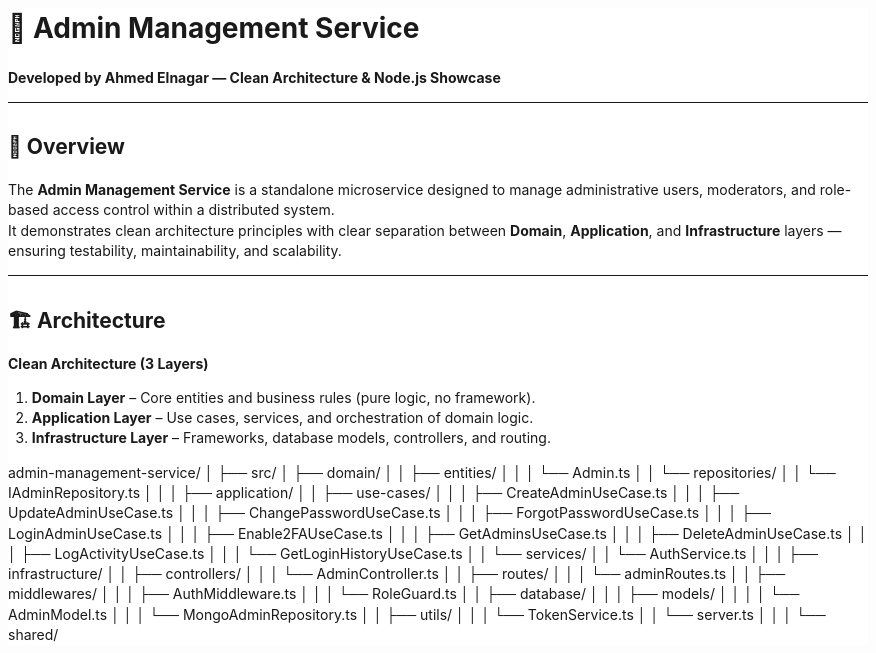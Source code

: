 # 🧩 Admin Management Service  
**Developed by Ahmed Elnagar — Clean Architecture & Node.js Showcase**

---

## 🧠 Overview

The **Admin Management Service** is a standalone microservice designed to manage administrative users, moderators, and role-based access control within a distributed system.  
It demonstrates clean architecture principles with clear separation between **Domain**, **Application**, and **Infrastructure** layers — ensuring testability, maintainability, and scalability.

---

## 🏗️ Architecture

**Clean Architecture (3 Layers)**

1. **Domain Layer** – Core entities and business rules (pure logic, no framework).
2. **Application Layer** – Use cases, services, and orchestration of domain logic.
3. **Infrastructure Layer** – Frameworks, database models, controllers, and routing.

admin-management-service/
│
├── src/
│ ├── domain/
│ │ ├── entities/
│ │ │ └── Admin.ts
│ │ └── repositories/
│ │ └── IAdminRepository.ts
│ │
│ ├── application/
│ │ ├── use-cases/
│ │ │ ├── CreateAdminUseCase.ts
│ │ │ ├── UpdateAdminUseCase.ts
│ │ │ ├── ChangePasswordUseCase.ts
│ │ │ ├── ForgotPasswordUseCase.ts
│ │ │ ├── LoginAdminUseCase.ts
│ │ │ ├── Enable2FAUseCase.ts
│ │ │ ├── GetAdminsUseCase.ts
│ │ │ ├── DeleteAdminUseCase.ts
│ │ │ ├── LogActivityUseCase.ts
│ │ │ └── GetLoginHistoryUseCase.ts
│ │ └── services/
│ │ └── AuthService.ts
│ │
│ ├── infrastructure/
│ │ ├── controllers/
│ │ │ └── AdminController.ts
│ │ ├── routes/
│ │ │ └── adminRoutes.ts
│ │ ├── middlewares/
│ │ │ ├── AuthMiddleware.ts
│ │ │ └── RoleGuard.ts
│ │ ├── database/
│ │ │ ├── models/
│ │ │ │ └── AdminModel.ts
│ │ │ └── MongoAdminRepository.ts
│ │ ├── utils/
│ │ │ └── TokenService.ts
│ │ └── server.ts
│ │
│ └── shared/